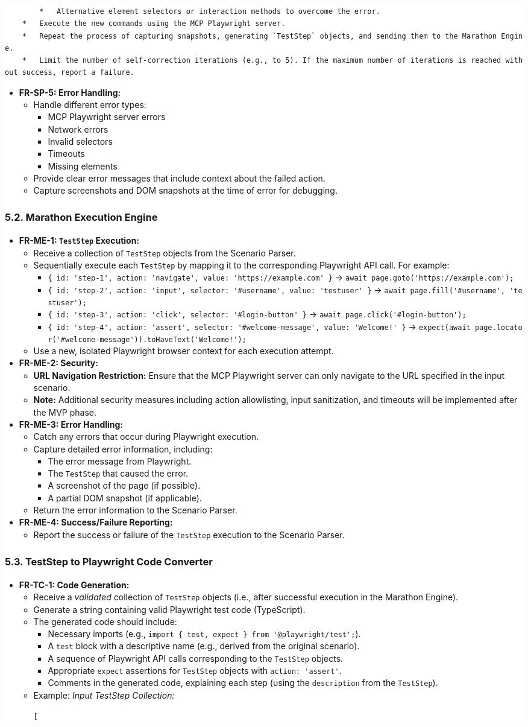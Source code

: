             *   Alternative element selectors or interaction methods to overcome the error.
        *   Execute the new commands using the MCP Playwright server.
        *   Repeat the process of capturing snapshots, generating `TestStep` objects, and sending them to the Marathon Engine.
        *   Limit the number of self-correction iterations (e.g., to 5). If the maximum number of iterations is reached without success, report a failure.
* **FR-SP-5: Error Handling:**
    *   Handle different error types:
        *   MCP Playwright server errors
        *   Network errors
        *   Invalid selectors
        *   Timeouts
        *   Missing elements
    *   Provide clear error messages that include context about the failed action.
    *   Capture screenshots and DOM snapshots at the time of error for debugging.

### 5.2. Marathon Execution Engine

*   **FR-ME-1: `TestStep` Execution:**
    *   Receive a collection of `TestStep` objects from the Scenario Parser.
    *   Sequentially execute each `TestStep` by mapping it to the corresponding Playwright API call.  For example:
        *   `{ id: 'step-1', action: 'navigate', value: 'https://example.com' }`  ->  `await page.goto('https://example.com');`
        *   `{ id: 'step-2', action: 'input', selector: '#username', value: 'testuser' }` -> `await page.fill('#username', 'testuser');`
        *   `{ id: 'step-3', action: 'click', selector: '#login-button' }` -> `await page.click('#login-button');`
        *   `{ id: 'step-4', action: 'assert', selector: '#welcome-message', value: 'Welcome!' }` -> `expect(await page.locator('#welcome-message')).toHaveText('Welcome!');`
    *   Use a new, isolated Playwright browser context for each execution attempt.
*   **FR-ME-2: Security:**
    *   **URL Navigation Restriction:** Ensure that the MCP Playwright server can only navigate to the URL specified in the input scenario.
    *   **Note:** Additional security measures including action allowlisting, input sanitization, and timeouts will be implemented after the MVP phase.
*   **FR-ME-3: Error Handling:**
    *   Catch any errors that occur during Playwright execution.
    *   Capture detailed error information, including:
        *   The error message from Playwright.
        *   The `TestStep` that caused the error.
        *   A screenshot of the page (if possible).
        *   A partial DOM snapshot (if applicable).
    *   Return the error information to the Scenario Parser.
*   **FR-ME-4: Success/Failure Reporting:**
    *   Report the success or failure of the `TestStep` execution to the Scenario Parser.

### 5.3. TestStep to Playwright Code Converter

*   **FR-TC-1: Code Generation:**
    *   Receive a *validated* collection of `TestStep` objects (i.e., after successful execution in the Marathon Engine).
    *   Generate a string containing valid Playwright test code (TypeScript).
    *   The generated code should include:
        *   Necessary imports (e.g., `import { test, expect } from '@playwright/test';`).
        *   A `test` block with a descriptive name (e.g., derived from the original scenario).
        *   A sequence of Playwright API calls corresponding to the `TestStep` objects.
        *   Appropriate `expect` assertions for `TestStep` objects with `action: 'assert'`.
        *   Comments in the generated code, explaining each step (using the `description` from the `TestStep`).
    *   Example:
        *Input TestStep Collection:*
        ```typescript
        [
